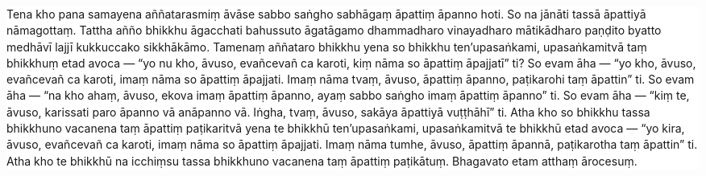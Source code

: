 Tena kho pana samayena aññatarasmiṃ āvāse sabbo saṅgho sabhāgaṃ āpattiṃ āpanno hoti. So na jānāti tassā āpattiyā nāmagottaṃ. Tattha añño bhikkhu āgacchati bahussuto āgatāgamo dhammadharo vinayadharo mātikādharo paṇḍito byatto medhāvī lajjī kukkuccako sikkhākāmo. Tamenaṃ aññataro bhikkhu yena so bhikkhu ten’upasaṅkami, upasaṅkamitvā taṃ bhikkhuṃ etad avoca — “yo nu kho, āvuso, evañcevañ ca karoti, kiṃ nāma so āpattiṃ āpajjatī” ti? So evam āha — “yo kho, āvuso, evañcevañ ca karoti, imaṃ nāma so āpattiṃ āpajjati. Imaṃ nāma tvaṃ, āvuso, āpattiṃ āpanno, paṭikarohi taṃ āpattin” ti. So evam āha — “na kho ahaṃ, āvuso, ekova imaṃ āpattiṃ āpanno, ayaṃ sabbo saṅgho imaṃ āpattiṃ āpanno” ti. So evam āha — “kiṃ te, āvuso, karissati paro āpanno vā anāpanno vā. Iṅgha, tvaṃ, āvuso, sakāya āpattiyā vuṭṭhāhī” ti. Atha kho so bhikkhu tassa bhikkhuno vacanena taṃ āpattiṃ paṭikaritvā yena te bhikkhū ten’upasaṅkami, upasaṅkamitvā te bhikkhū etad avoca — “yo kira, āvuso, evañcevañ ca karoti, imaṃ nāma so āpattiṃ āpajjati. Imaṃ nāma tumhe, āvuso, āpattiṃ āpannā, paṭikarotha taṃ āpattin” ti. Atha kho te bhikkhū na icchiṃsu tassa bhikkhuno vacanena taṃ āpattiṃ paṭikātuṃ. Bhagavato etam atthaṃ ārocesuṃ.

